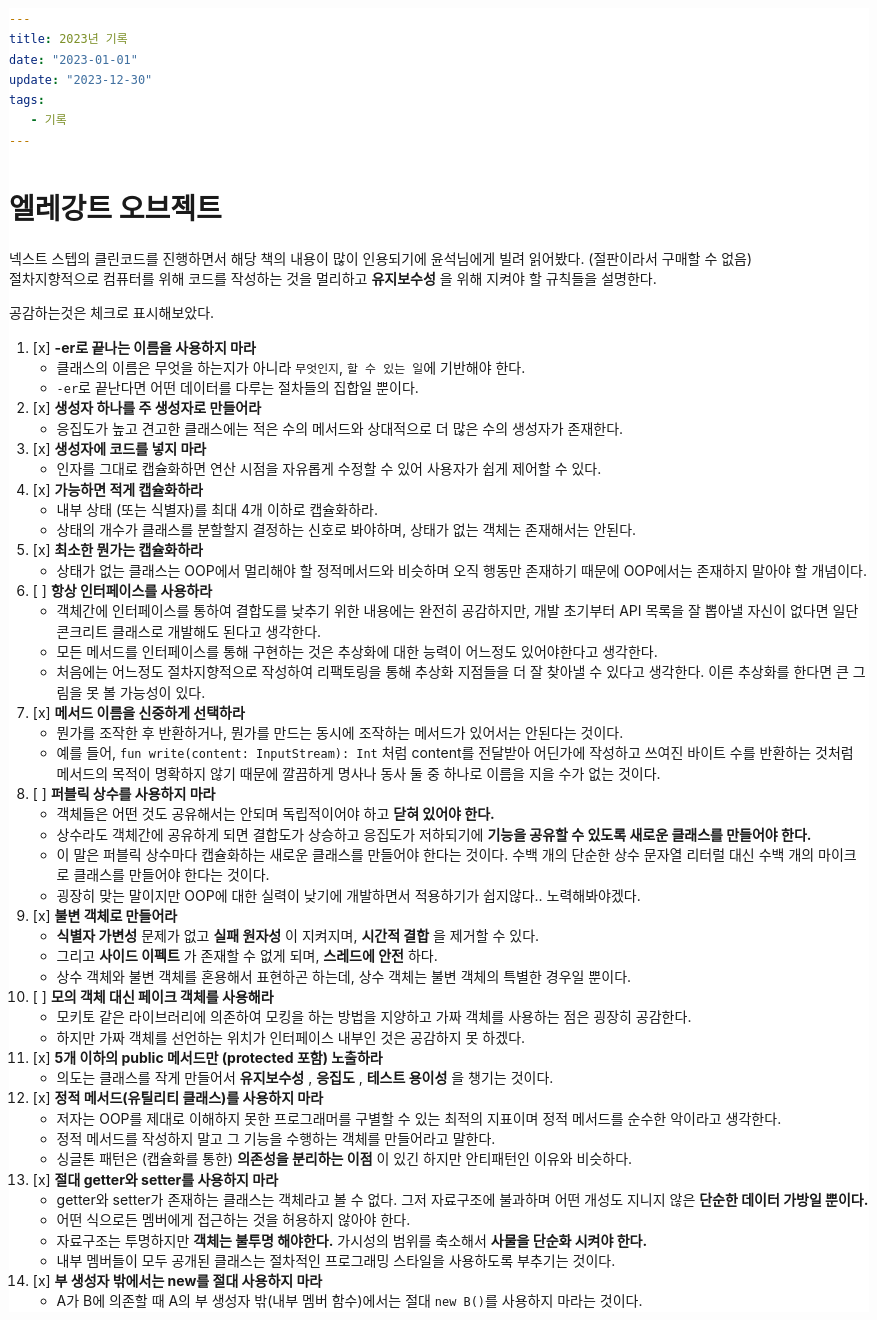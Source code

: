 ```yaml
---
title: 2023년 기록
date: "2023-01-01"
update: "2023-12-30"
tags:
   - 기록
---
```


# **엘레강트 오브젝트**


넥스트 스텝의 클린코드를 진행하면서 해당 책의 내용이 많이 인용되기에 윤석님에게 빌려 읽어봤다. (절판이라서 구매할 수 없음)  
절차지향적으로 컴퓨터를 위해 코드를 작성하는 것을 멀리하고 **유지보수성** 을 위해 지켜야 할 규칙들을 설명한다.  
  
공감하는것은 체크로 표시해보았다.  
  
1. [x] **-er로 끝나는 이름을 사용하지 마라**
   - 클래스의 이름은 무엇을 하는지가 아니라 `무엇인지`, `할 수 있는 일`에 기반해야 한다.
   - `-er`로 끝난다면 어떤 데이터를 다루는 절차들의 집합일 뿐이다.
2. [x] **생성자 하나를 주 생성자로 만들어라**
   - 응집도가 높고 견고한 클래스에는 적은 수의 메서드와 상대적으로 더 많은 수의 생성자가 존재한다.
3. [x] **생성자에 코드를 넣지 마라**
   - 인자를 그대로 캡슐화하면 연산 시점을 자유롭게 수정할 수 있어 사용자가 쉽게 제어할 수 있다.
4. [x] **가능하면 적게 캡슐화하라**
   - 내부 상태 (또는 식별자)를 최대 4개 이하로 캡슐화하라.
   - 상태의 개수가 클래스를 분할할지 결정하는 신호로 봐야하며, 상태가 없는 객체는 존재해서는 안된다.
5. [x] **최소한 뭔가는 캡슐화하라**
   - 상태가 없는 클래스는 OOP에서 멀리해야 할 정적메서드와 비슷하며 오직 행동만 존재하기 때문에 OOP에서는 존재하지 말아야 할 개념이다.
6. [ ] **항상 인터페이스를 사용하라**
   - 객체간에 인터페이스를 통하여 결합도를 낮추기 위한 내용에는 완전히 공감하지만, 개발 초기부터 API 목록을 잘 뽑아낼 자신이 없다면 일단 콘크리트 클래스로 개발해도 된다고 생각한다.
   - 모든 메서드를 인터페이스를 통해 구현하는 것은 추상화에 대한 능력이 어느정도 있어야한다고 생각한다.
   - 처음에는 어느정도 절차지향적으로 작성하여 리팩토링을 통해 추상화 지점들을 더 잘 찾아낼 수 있다고 생각한다. 이른 추상화를 한다면 큰 그림을 못 볼 가능성이 있다.
7. [x] **메서드 이름을 신중하게 선택하라**
   - 뭔가를 조작한 후 반환하거나, 뭔가를 만드는 동시에 조작하는 메서드가 있어서는 안된다는 것이다.
   - 예를 들어, `fun write(content: InputStream): Int` 처럼 content를 전달받아 어딘가에 작성하고 쓰여진 바이트 수를 반환하는 것처럼 메서드의 목적이 명확하지 않기 때문에 깔끔하게 명사나 동사 둘 중 하나로 이름을 지을 수가 없는 것이다.
8. [ ] **퍼블릭 상수를 사용하지 마라**
   - 객체들은 어떤 것도 공유해서는 안되며 독립적이어야 하고 **닫혀 있어야 한다.**  
   - 상수라도 객체간에 공유하게 되면 결합도가 상승하고 응집도가 저하되기에 **기능을 공유할 수 있도록 새로운 클래스를 만들어야 한다.**
   - 이 말은 퍼블릭 상수마다 캡슐화하는 새로운 클래스를 만들어야 한다는 것이다. 수백 개의 단순한 상수 문자열 리터럴 대신 수백 개의 마이크로 클래스를 만들어야 한다는 것이다.
   - 굉장히 맞는 말이지만 OOP에 대한 실력이 낮기에 개발하면서 적용하기가 쉽지않다.. 노력해봐야겠다.
9. [x] **불변 객체로 만들어라**
   - **식별자 가변성** 문제가 없고 **실패 원자성** 이 지켜지며, **시간적 결합** 을 제거할 수 있다.
   - 그리고 **사이드 이펙트** 가 존재할 수 없게 되며, **스레드에 안전** 하다.
   - 상수 객체와 불변 객체를 혼용해서 표현하곤 하는데, 상수 객체는 불변 객체의 특별한 경우일 뿐이다.
10. [ ] **모의 객체 대신 페이크 객체를 사용해라**
    - 모키토 같은 라이브러리에 의존하여 모킹을 하는 방법을 지양하고 가짜 객체를 사용하는 점은 굉장히 공감한다.
    - 하지만 가짜 객체를 선언하는 위치가 인터페이스 내부인 것은 공감하지 못 하겠다.
11. [x] **5개 이하의 public 메서드만 (protected 포함) 노출하라**
    - 의도는 클래스를 작게 만들어서 **유지보수성** , **응집도** , **테스트 용이성** 을 챙기는 것이다.
12. [x] **정적 메서드(유틸리티 클래스)를 사용하지 마라**
    - 저자는 OOP를 제대로 이해하지 못한 프로그래머를 구별할 수 있는 최적의 지표이며 정적 메서드를 순수한 악이라고 생각한다.
    - 정적 메서드를 작성하지 말고 그 기능을 수행하는 객체를 만들어라고 말한다.
    - 싱글톤 패턴은 (캡슐화를 통한) **의존성을 분리하는 이점** 이 있긴 하지만 안티패턴인 이유와 비슷하다.
13. [x] **절대 getter와 setter를 사용하지 마라**
    - getter와 setter가 존재하는 클래스는 객체라고 볼 수 없다. 그저 자료구조에 불과하며 어떤 개성도 지니지 않은 **단순한 데이터 가방일 뿐이다.**
    - 어떤 식으로든 멤버에게 접근하는 것을 허용하지 않아야 한다.
    - 자료구조는 투명하지만 **객체는 불투명 해야한다.** 가시성의 범위를 축소해서 **사물을 단순화 시켜야 한다.**
    - 내부 멤버들이 모두 공개된 클래스는 절차적인 프로그래밍 스타일을 사용하도록 부추기는 것이다.
14. [x] **부 생성자 밖에서는 new를 절대 사용하지 마라**
    - A가 B에 의존할 때 A의 부 생성자 밖(내부 멤버 함수)에서는 절대 `new B()`를 사용하지 마라는 것이다.